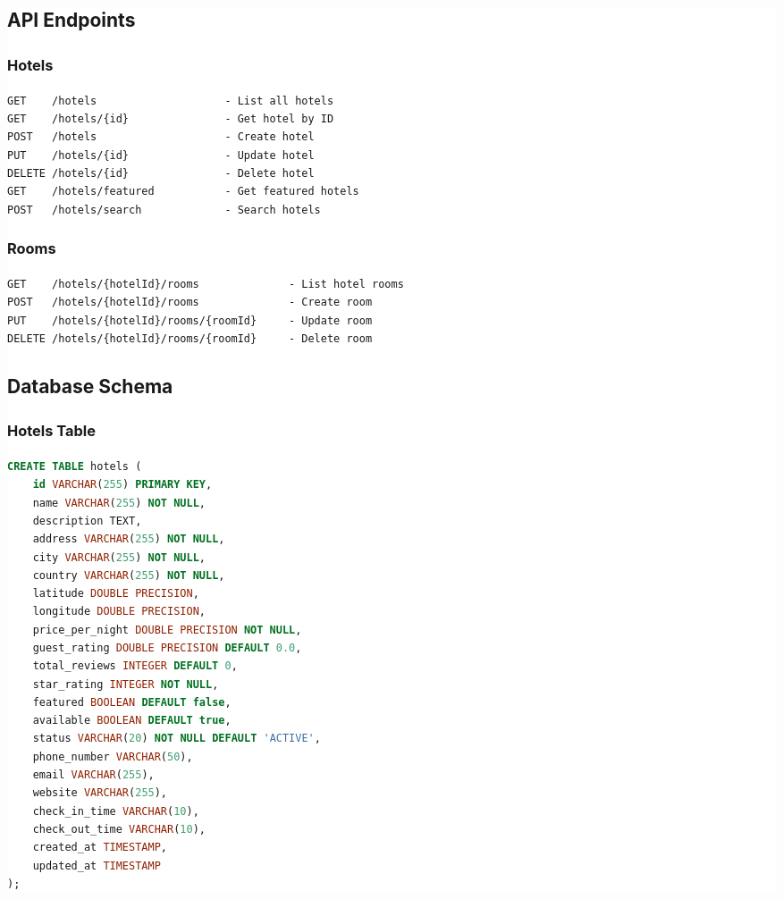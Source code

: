 ## API Endpoints

### Hotels
```
GET    /hotels                    - List all hotels
GET    /hotels/{id}               - Get hotel by ID
POST   /hotels                    - Create hotel
PUT    /hotels/{id}               - Update hotel
DELETE /hotels/{id}               - Delete hotel
GET    /hotels/featured           - Get featured hotels
POST   /hotels/search             - Search hotels
```

### Rooms
```
GET    /hotels/{hotelId}/rooms              - List hotel rooms
POST   /hotels/{hotelId}/rooms              - Create room
PUT    /hotels/{hotelId}/rooms/{roomId}     - Update room
DELETE /hotels/{hotelId}/rooms/{roomId}     - Delete room
```

## Database Schema

### Hotels Table
```sql
CREATE TABLE hotels (
    id VARCHAR(255) PRIMARY KEY,
    name VARCHAR(255) NOT NULL,
    description TEXT,
    address VARCHAR(255) NOT NULL,
    city VARCHAR(255) NOT NULL,
    country VARCHAR(255) NOT NULL,
    latitude DOUBLE PRECISION,
    longitude DOUBLE PRECISION,
    price_per_night DOUBLE PRECISION NOT NULL,
    guest_rating DOUBLE PRECISION DEFAULT 0.0,
    total_reviews INTEGER DEFAULT 0,
    star_rating INTEGER NOT NULL,
    featured BOOLEAN DEFAULT false,
    available BOOLEAN DEFAULT true,
    status VARCHAR(20) NOT NULL DEFAULT 'ACTIVE',
    phone_number VARCHAR(50),
    email VARCHAR(255),
    website VARCHAR(255),
    check_in_time VARCHAR(10),
    check_out_time VARCHAR(10),
    created_at TIMESTAMP,
    updated_at TIMESTAMP
);
```

